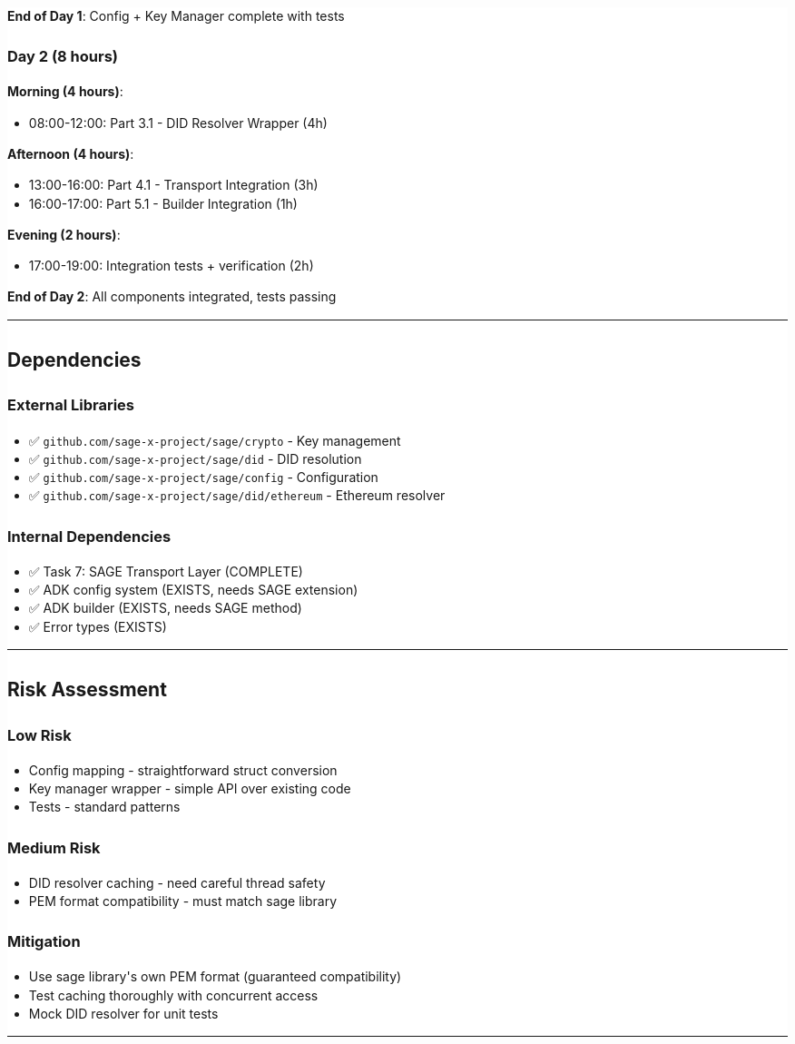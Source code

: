 **End of Day 1**: Config + Key Manager complete with tests

### Day 2 (8 hours)

**Morning (4 hours)**:
- 08:00-12:00: Part 3.1 - DID Resolver Wrapper (4h)

**Afternoon (4 hours)**:
- 13:00-16:00: Part 4.1 - Transport Integration (3h)
- 16:00-17:00: Part 5.1 - Builder Integration (1h)

**Evening (2 hours)**:
- 17:00-19:00: Integration tests + verification (2h)

**End of Day 2**: All components integrated, tests passing

---

## Dependencies

### External Libraries
- ✅ `github.com/sage-x-project/sage/crypto` - Key management
- ✅ `github.com/sage-x-project/sage/did` - DID resolution
- ✅ `github.com/sage-x-project/sage/config` - Configuration
- ✅ `github.com/sage-x-project/sage/did/ethereum` - Ethereum resolver

### Internal Dependencies
- ✅ Task 7: SAGE Transport Layer (COMPLETE)
- ✅ ADK config system (EXISTS, needs SAGE extension)
- ✅ ADK builder (EXISTS, needs SAGE method)
- ✅ Error types (EXISTS)

---

## Risk Assessment

### Low Risk
- Config mapping - straightforward struct conversion
- Key manager wrapper - simple API over existing code
- Tests - standard patterns

### Medium Risk
- DID resolver caching - need careful thread safety
- PEM format compatibility - must match sage library

### Mitigation
- Use sage library's own PEM format (guaranteed compatibility)
- Test caching thoroughly with concurrent access
- Mock DID resolver for unit tests

---
